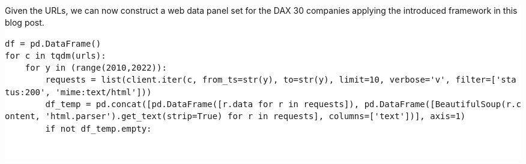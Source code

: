 </div>
<div class="jp-Cell-inputWrapper"><div class="jp-InputPrompt jp-InputArea-prompt">
</div><div class="jp-RenderedHTMLCommon jp-RenderedMarkdown jp-MarkdownOutput " data-mime-type="text/markdown">
<p>Given the URLs, we can now construct a web data panel set for the DAX 30 companies applying the introduced framework in this blog post.</p>

</div>
</div><div class="jp-Cell jp-CodeCell jp-Notebook-cell jp-mod-noOutputs  ">
<div class="jp-Cell-inputWrapper">
<div class="jp-InputArea jp-Cell-inputArea">

<div class="jp-CodeMirrorEditor jp-Editor jp-InputArea-editor" data-type="inline">
     <div class="CodeMirror cm-s-jupyter">


</div>
</div>
</div>
</div>

</div><div class="jp-Cell jp-CodeCell jp-Notebook-cell jp-mod-noOutputs  ">
<div class="jp-Cell-inputWrapper">
<div class="jp-InputArea jp-Cell-inputArea">

<div class="jp-CodeMirrorEditor jp-Editor jp-InputArea-editor" data-type="inline">
     <div class="CodeMirror cm-s-jupyter">
<div class=" highlight hl-ipython3"><pre><span></span><span class="n">df</span> <span class="o">=</span> <span class="n">pd</span><span class="o">.</span><span class="n">DataFrame</span><span class="p">()</span>
<span class="k">for</span> <span class="n">c</span> <span class="ow">in</span> <span class="n">tqdm</span><span class="p">(</span><span class="n">urls</span><span class="p">):</span>
    <span class="k">for</span> <span class="n">y</span> <span class="ow">in</span> <span class="p">(</span><span class="nb">range</span><span class="p">(</span><span class="mi">2010</span><span class="p">,</span><span class="mi">2022</span><span class="p">)):</span>
        <span class="n">requests</span> <span class="o">=</span> <span class="nb">list</span><span class="p">(</span><span class="n">client</span><span class="o">.</span><span class="n">iter</span><span class="p">(</span><span class="n">c</span><span class="p">,</span> <span class="n">from_ts</span><span class="o">=</span><span class="nb">str</span><span class="p">(</span><span class="n">y</span><span class="p">),</span> <span class="n">to</span><span class="o">=</span><span class="nb">str</span><span class="p">(</span><span class="n">y</span><span class="p">),</span> <span class="n">limit</span><span class="o">=</span><span class="mi">10</span><span class="p">,</span> <span class="n">verbose</span><span class="o">=</span><span class="s1">&#39;v&#39;</span><span class="p">,</span> <span class="nb">filter</span><span class="o">=</span><span class="p">[</span><span class="s1">&#39;status:200&#39;</span><span class="p">,</span> <span class="s1">&#39;mime:text/html&#39;</span><span class="p">]))</span>
        <span class="n">df_temp</span> <span class="o">=</span> <span class="n">pd</span><span class="o">.</span><span class="n">concat</span><span class="p">([</span><span class="n">pd</span><span class="o">.</span><span class="n">DataFrame</span><span class="p">([</span><span class="n">r</span><span class="o">.</span><span class="n">data</span> <span class="k">for</span> <span class="n">r</span> <span class="ow">in</span> <span class="n">requests</span><span class="p">]),</span> <span class="n">pd</span><span class="o">.</span><span class="n">DataFrame</span><span class="p">([</span><span class="n">BeautifulSoup</span><span class="p">(</span><span class="n">r</span><span class="o">.</span><span class="n">content</span><span class="p">,</span> <span class="s1">&#39;html.parser&#39;</span><span class="p">)</span><span class="o">.</span><span class="n">get_text</span><span class="p">(</span><span class="n">strip</span><span class="o">=</span><span class="kc">True</span><span class="p">)</span> <span class="k">for</span> <span class="n">r</span> <span class="ow">in</span> <span class="n">requests</span><span class="p">],</span> <span class="n">columns</span><span class="o">=</span><span class="p">[</span><span class="s1">&#39;text&#39;</span><span class="p">])],</span> <span class="n">axis</span><span class="o">=</span><span class="mi">1</span><span class="p">)</span>
        <span class="k">if</span> <span class="ow">not</span> <span class="n">df_temp</span><span class="o">.</span><span class="n">empty</span><span class="p">:</span>